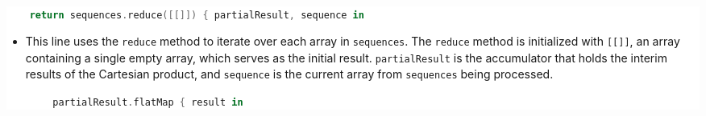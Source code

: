 ```swift
    return sequences.reduce([[]]) { partialResult, sequence in
```
- This line uses the `reduce` method to iterate over each array in `sequences`. The `reduce` method is initialized with `[[]]`, an array containing a single empty array, which serves as the initial result. `partialResult` is the accumulator that holds the interim results of the Cartesian product, and `sequence` is the current array from `sequences` being processed.

```swift
        partialResult.flatMap { result in
```

